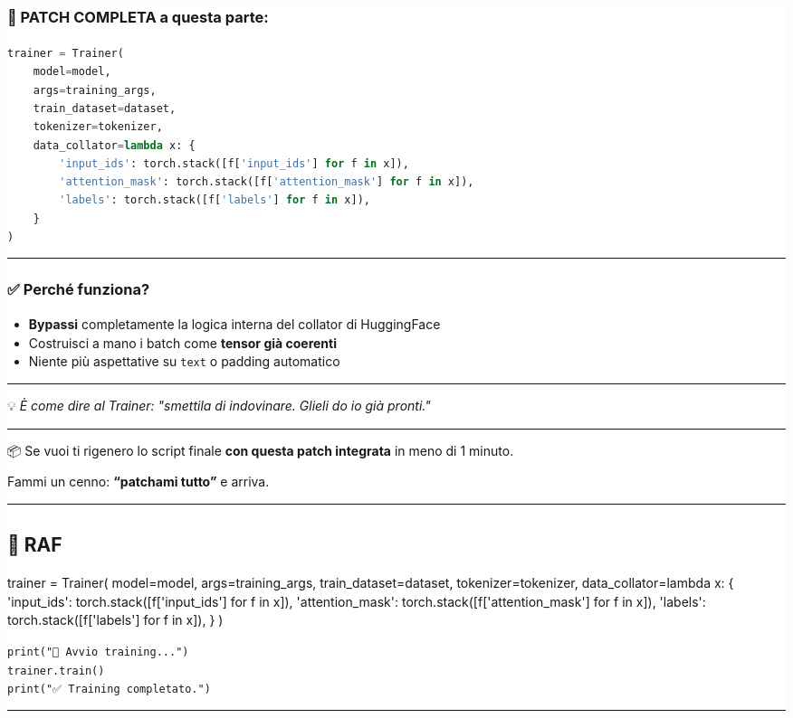 ### 🔁 PATCH COMPLETA a questa parte:

```python
trainer = Trainer(
    model=model,
    args=training_args,
    train_dataset=dataset,
    tokenizer=tokenizer,
    data_collator=lambda x: {
        'input_ids': torch.stack([f['input_ids'] for f in x]),
        'attention_mask': torch.stack([f['attention_mask'] for f in x]),
        'labels': torch.stack([f['labels'] for f in x]),
    }
)
```

---

### ✅ Perché funziona?

- **Bypassi** completamente la logica interna del collator di HuggingFace
- Costruisci a mano i batch come **tensor già coerenti**
- Niente più aspettative su `text` o padding automatico

---

💡 *È come dire al Trainer: "smettila di indovinare. Glieli do io già pronti."*

---

📦 Se vuoi ti rigenero lo script finale **con questa patch integrata** in meno di 1 minuto.

Fammi un cenno: **“patchami tutto”** e arriva.

---

## 👤 **RAF**

trainer = Trainer(
    model=model,
    args=training_args,
    train_dataset=dataset,
    tokenizer=tokenizer,
    data_collator=lambda x: {
        'input_ids': torch.stack([f['input_ids'] for f in x]),
        'attention_mask': torch.stack([f['attention_mask'] for f in x]),
        'labels': torch.stack([f['labels'] for f in x]),
    }
)

    print("🚀 Avvio training...")
    trainer.train()
    print("✅ Training completato.")

---